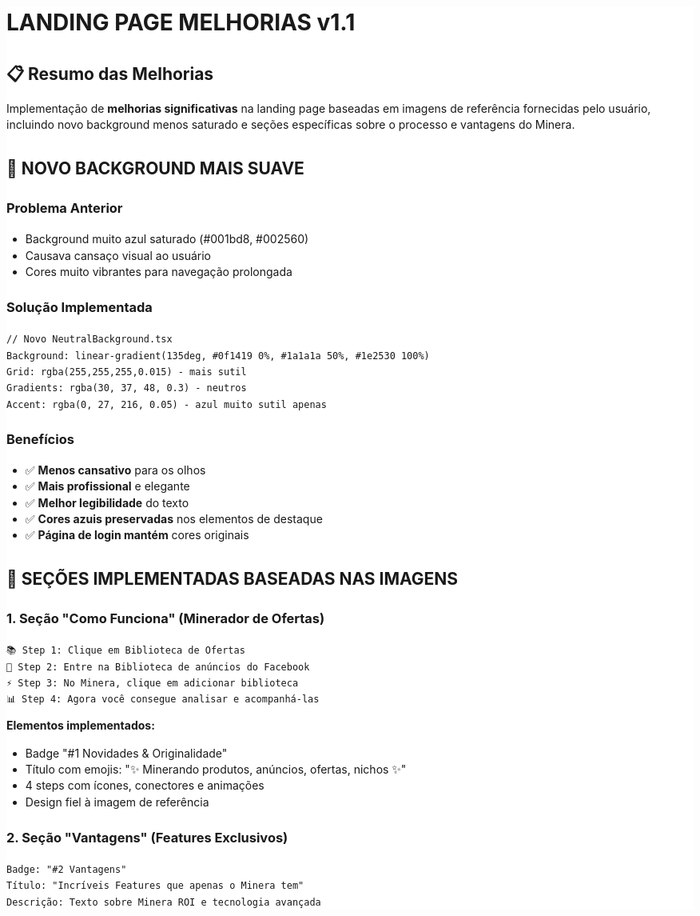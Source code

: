 # LANDING PAGE MELHORIAS v1.1

## 📋 Resumo das Melhorias

Implementação de **melhorias significativas** na landing page baseadas em imagens de referência fornecidas pelo usuário, incluindo novo background menos saturado e seções específicas sobre o processo e vantagens do Minera.

## 🎨 **NOVO BACKGROUND MAIS SUAVE**

### Problema Anterior
- Background muito azul saturado (#001bd8, #002560)
- Causava cansaço visual ao usuário
- Cores muito vibrantes para navegação prolongada

### Solução Implementada
```tsx
// Novo NeutralBackground.tsx
Background: linear-gradient(135deg, #0f1419 0%, #1a1a1a 50%, #1e2530 100%)
Grid: rgba(255,255,255,0.015) - mais sutil
Gradients: rgba(30, 37, 48, 0.3) - neutros
Accent: rgba(0, 27, 216, 0.05) - azul muito sutil apenas
```

### Benefícios
- ✅ **Menos cansativo** para os olhos
- ✅ **Mais profissional** e elegante
- ✅ **Melhor legibilidade** do texto
- ✅ **Cores azuis preservadas** nos elementos de destaque
- ✅ **Página de login mantém** cores originais

## 🔄 **SEÇÕES IMPLEMENTADAS BASEADAS NAS IMAGENS**

### 1. **Seção "Como Funciona" (Minerador de Ofertas)**
```tsx
📚 Step 1: Clique em Biblioteca de Ofertas
📱 Step 2: Entre na Biblioteca de anúncios do Facebook  
⚡ Step 3: No Minera, clique em adicionar biblioteca
📊 Step 4: Agora você consegue analisar e acompanhá-las
```

**Elementos implementados:**
- Badge "#1 Novidades & Originalidade"
- Título com emojis: "✨ Minerando produtos, anúncios, ofertas, nichos ✨"
- 4 steps com ícones, conectores e animações
- Design fiel à imagem de referência

### 2. **Seção "Vantagens" (Features Exclusivos)**
```tsx
Badge: "#2 Vantagens"
Título: "Incríveis Features que apenas o Minera tem"
Descrição: Texto sobre Minera ROI e tecnologia avançada
```
